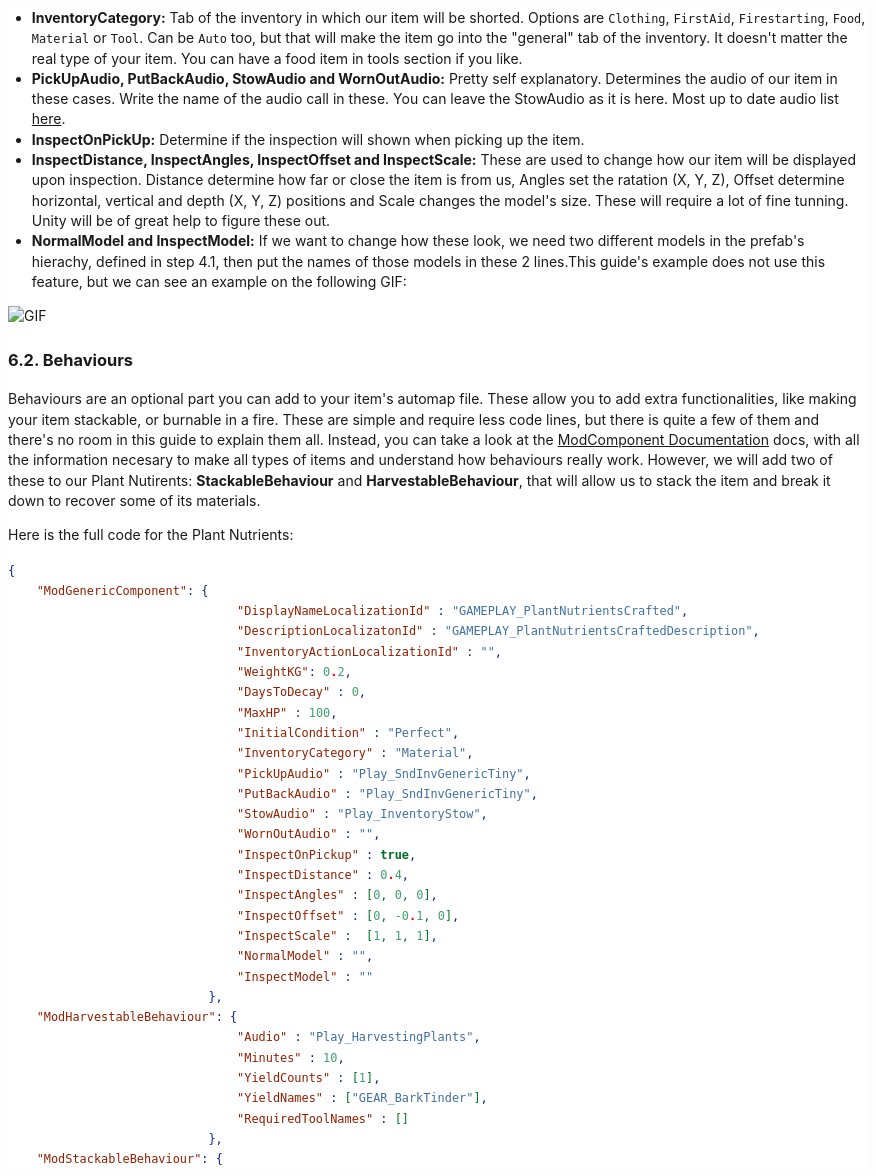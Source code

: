 * **InventoryCategory:** Tab of the inventory in which our item will be shorted. Options are `Clothing`, `FirstAid`, `Firestarting`, `Food`, `Material` or `Tool`. Can be `Auto` too, but that will make the item go into the "general" tab of the inventory. It doesn't matter the real type of your item. You can have a food item in tools section if you like.
* **PickUpAudio, PutBackAudio, StowAudio and WornOutAudio:** Pretty self explanatory. Determines the audio of our item in these cases. Write the name of the audio call in these. You can leave the StowAudio as it is here. Most up to date audio list [here](https://github.com/dommrogers/TLD-Assembly-Archive/blob/master/2.17/call_analysis_cs/AK/EVENTS.cs).
* **InspectOnPickUp:** Determine if the inspection will shown when picking up the item.
* **InspectDistance, InspectAngles, InspectOffset and InspectScale:** These are used to change how our item will be displayed upon inspection. Distance determine how far or close the item is from us, Angles set the ratation (X, Y, Z), Offset determine horizontal, vertical and depth (X, Y, Z) positions and Scale changes the model's size. These will require a lot of fine tunning. Unity will be of great help to figure these out.
* **NormalModel and InspectModel:** If we want to change how these look, we need two different models in the prefab's hierachy, defined in step 4.1, then put the names of those models in these 2 lines.This guide's example does not use this feature, but we can see an example on the following GIF:

![GIF](https://github.com/TLD-Mods/Guides/blob/main/IMGS/ModComponentTutorial/ModelsExample.gif)

### 6.2. Behaviours

Behaviours are an optional part you can add to your item's automap file. These allow you to add extra functionalities, like making your item stackable, or burnable in a fire. These are simple and require less code lines, but there is quite a few of them and there's no room in this guide to explain them all. Instead, you can take a look at the [ModComponent Documentation](https://github.com/dommrogers/ModComponent/tree/master/docs) docs, with all the information necesary to make all types of items and understand how behaviours really work. However, we will add two of these to our Plant Nutirents: **StackableBehaviour** and **HarvestableBehaviour**, that will allow us to stack the item and break it down to recover some of its materials.

Here is the full code for the Plant Nutrients: 

```json
{
    "ModGenericComponent": {
                                "DisplayNameLocalizationId" : "GAMEPLAY_PlantNutrientsCrafted",
                                "DescriptionLocalizatonId" : "GAMEPLAY_PlantNutrientsCraftedDescription",
                                "InventoryActionLocalizationId" : "",
                                "WeightKG": 0.2,
                                "DaysToDecay" : 0,
                                "MaxHP" : 100,
                                "InitialCondition" : "Perfect",
                                "InventoryCategory" : "Material",
                                "PickUpAudio" : "Play_SndInvGenericTiny",
                                "PutBackAudio" : "Play_SndInvGenericTiny",
                                "StowAudio" : "Play_InventoryStow",
                                "WornOutAudio" : "",
                                "InspectOnPickup" : true,
                                "InspectDistance" : 0.4,
                                "InspectAngles" : [0, 0, 0],
                                "InspectOffset" : [0, -0.1, 0],
                                "InspectScale" :  [1, 1, 1],
                                "NormalModel" : "",
                                "InspectModel" : ""
                            },
    "ModHarvestableBehaviour": {
                                "Audio" : "Play_HarvestingPlants",
                                "Minutes" : 10,
                                "YieldCounts" : [1],
                                "YieldNames" : ["GEAR_BarkTinder"],
                                "RequiredToolNames" : []
                            },
    "ModStackableBehaviour": {
```